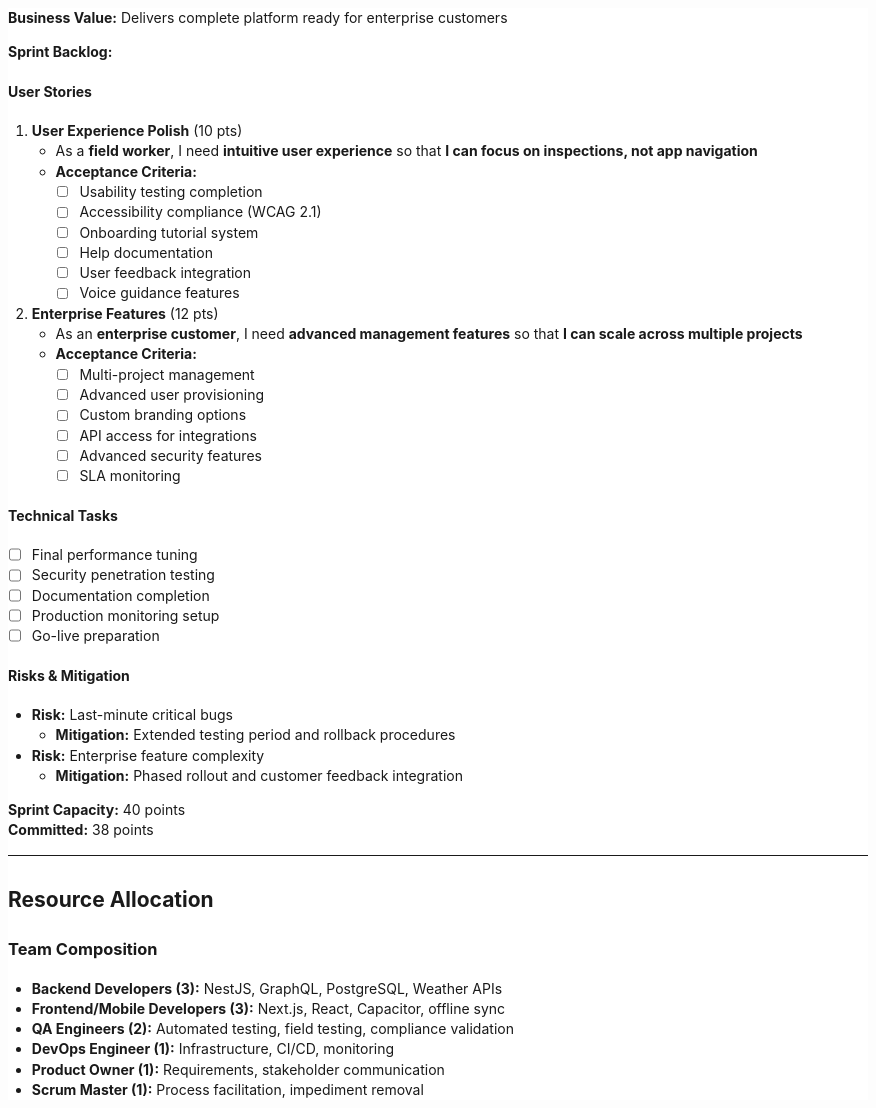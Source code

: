 **Business Value:** Delivers complete platform ready for enterprise customers

**Sprint Backlog:**

#### User Stories
1. **User Experience Polish** (10 pts)
   - As a **field worker**, I need **intuitive user experience** so that **I can focus on inspections, not app navigation**
   - **Acceptance Criteria:**
     - [ ] Usability testing completion
     - [ ] Accessibility compliance (WCAG 2.1)
     - [ ] Onboarding tutorial system
     - [ ] Help documentation
     - [ ] User feedback integration
     - [ ] Voice guidance features

2. **Enterprise Features** (12 pts)
   - As an **enterprise customer**, I need **advanced management features** so that **I can scale across multiple projects**
   - **Acceptance Criteria:**
     - [ ] Multi-project management
     - [ ] Advanced user provisioning
     - [ ] Custom branding options
     - [ ] API access for integrations
     - [ ] Advanced security features
     - [ ] SLA monitoring

#### Technical Tasks
- [ ] Final performance tuning
- [ ] Security penetration testing
- [ ] Documentation completion
- [ ] Production monitoring setup
- [ ] Go-live preparation

#### Risks & Mitigation
- **Risk:** Last-minute critical bugs
  - **Mitigation:** Extended testing period and rollback procedures
- **Risk:** Enterprise feature complexity
  - **Mitigation:** Phased rollout and customer feedback integration

**Sprint Capacity:** 40 points  
**Committed:** 38 points

---

## Resource Allocation

### Team Composition
- **Backend Developers (3):** NestJS, GraphQL, PostgreSQL, Weather APIs
- **Frontend/Mobile Developers (3):** Next.js, React, Capacitor, offline sync
- **QA Engineers (2):** Automated testing, field testing, compliance validation
- **DevOps Engineer (1):** Infrastructure, CI/CD, monitoring
- **Product Owner (1):** Requirements, stakeholder communication
- **Scrum Master (1):** Process facilitation, impediment removal
